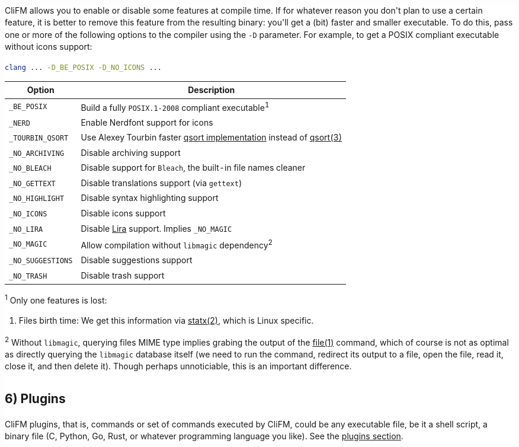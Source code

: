 CliFM allows you to enable or disable some features at compile time. If for whatever reason you don't plan to use a certain feature, it is better to remove this feature from the resulting binary: you'll get a (bit) faster and smaller executable. To do this, pass one or more of the following options to the compiler using the `-D` parameter. For example, to get a POSIX compliant executable without icons support:
```sh
clang ... -D_BE_POSIX -D_NO_ICONS ...
```

| Option | Description |
| --- | --- |
| `_BE_POSIX` | Build a fully `POSIX.1-2008` compliant executable<sup>1</sup> |
| `_NERD` | Enable Nerdfont support for icons |
| `_TOURBIN_QSORT` | Use Alexey Tourbin faster [qsort implementation](https://github.com/svpv/qsort) instead of [qsort(3)](https://www.man7.org/linux/man-pages/man3/qsort.3.html) |
| `_NO_ARCHIVING` | Disable archiving support |
| `_NO_BLEACH` | Disable support for `Bleach`, the built-in file names cleaner |
| `_NO_GETTEXT` | Disable translations support (via `gettext`) |
| `_NO_HIGHLIGHT`| Disable syntax highlighting support |
| `_NO_ICONS` | Disable icons support |
| `_NO_LIRA` | Disable [Lira](https://github.com/leo-arch/clifm/wiki/Specifics#resource-opener) support. Implies `_NO_MAGIC` |
| `_NO_MAGIC` | Allow compilation without `libmagic` dependency<sup>2</sup> |
| `_NO_SUGGESTIONS` | Disable suggestions support |
| `_NO_TRASH` | Disable trash support |

<sup>1</sup> Only one features is lost:
1)  Files birth time: We get this information via [statx(2)](https://man7.org/linux/man-pages/man2/statx.2.html), which is Linux specific.

<sup>2</sup> Without `libmagic`, querying files MIME type implies grabing the output of the [file(1)](https://www.man7.org/linux/man-pages/man1/file.1.html) command, which of course is not as optimal as directly querying the `libmagic` database itself (we need to run the command, redirect its output to a file, open the file, read it, close it, and then delete it). Though perhaps unnoticiable, this is an important difference.

## 6) Plugins

CliFM plugins, that is, commands or set of commands executed by CliFM, could be any executable file, be it a shell script, a binary file (C, Python, Go, Rust, or whatever programming language you like). See the [plugins section](https://github.com/leo-arch/clifm/wiki/Advanced#plugins).

